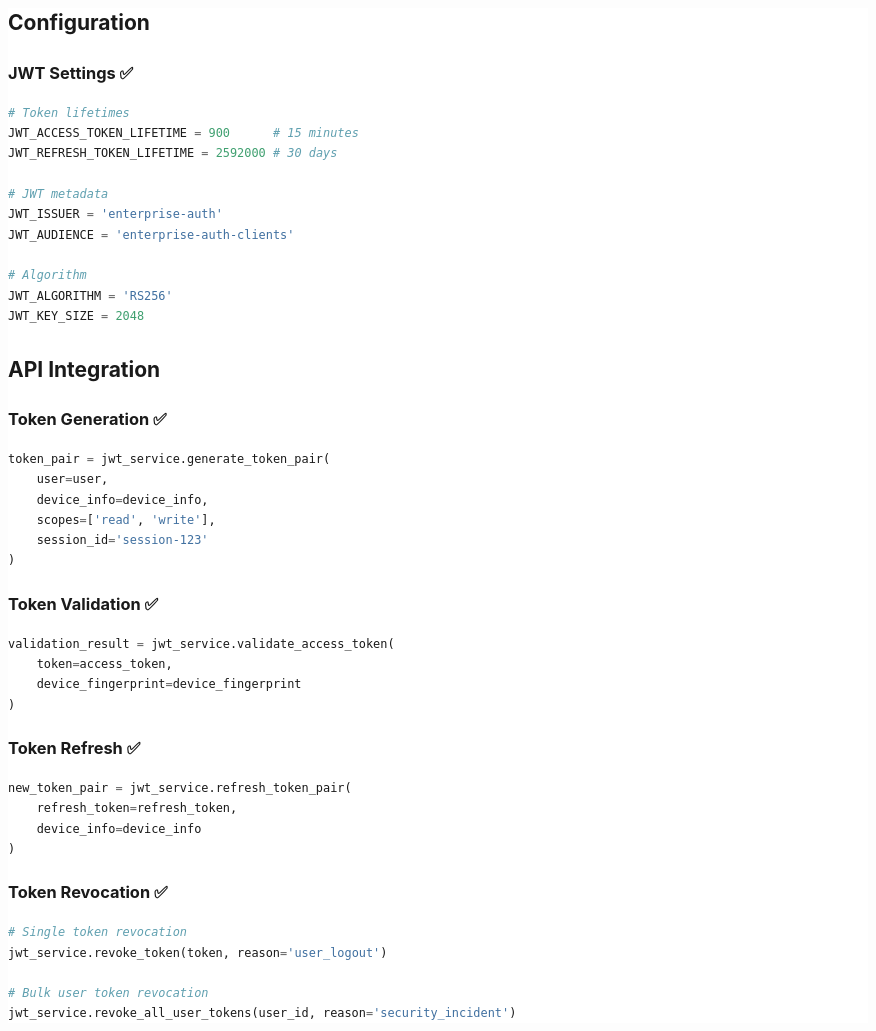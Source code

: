 ## Configuration

### JWT Settings ✅

```python
# Token lifetimes
JWT_ACCESS_TOKEN_LIFETIME = 900      # 15 minutes
JWT_REFRESH_TOKEN_LIFETIME = 2592000 # 30 days

# JWT metadata
JWT_ISSUER = 'enterprise-auth'
JWT_AUDIENCE = 'enterprise-auth-clients'

# Algorithm
JWT_ALGORITHM = 'RS256'
JWT_KEY_SIZE = 2048
```

## API Integration

### Token Generation ✅

```python
token_pair = jwt_service.generate_token_pair(
    user=user,
    device_info=device_info,
    scopes=['read', 'write'],
    session_id='session-123'
)
```

### Token Validation ✅

```python
validation_result = jwt_service.validate_access_token(
    token=access_token,
    device_fingerprint=device_fingerprint
)
```

### Token Refresh ✅

```python
new_token_pair = jwt_service.refresh_token_pair(
    refresh_token=refresh_token,
    device_info=device_info
)
```

### Token Revocation ✅

```python
# Single token revocation
jwt_service.revoke_token(token, reason='user_logout')

# Bulk user token revocation
jwt_service.revoke_all_user_tokens(user_id, reason='security_incident')
```
